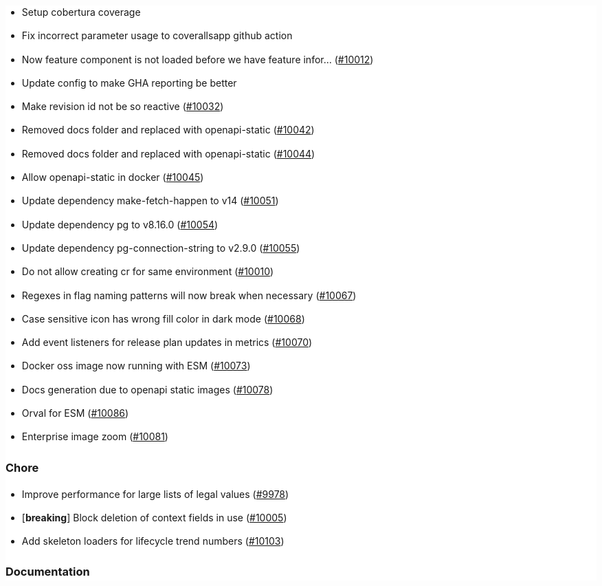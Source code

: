 - Setup cobertura coverage

- Fix incorrect parameter usage to coverallsapp github action

- Now feature component is not loaded before we have feature infor… ([#10012](https://github.com/Unleash/unleash/issues/10012))

- Update config to make GHA reporting be better

- Make revision id not be so reactive ([#10032](https://github.com/Unleash/unleash/issues/10032))

- Removed docs folder and replaced with openapi-static ([#10042](https://github.com/Unleash/unleash/issues/10042))

- Removed docs folder and replaced with openapi-static ([#10044](https://github.com/Unleash/unleash/issues/10044))

- Allow openapi-static in docker ([#10045](https://github.com/Unleash/unleash/issues/10045))

- Update dependency make-fetch-happen to v14 ([#10051](https://github.com/Unleash/unleash/issues/10051))

- Update dependency pg to v8.16.0 ([#10054](https://github.com/Unleash/unleash/issues/10054))

- Update dependency pg-connection-string to v2.9.0 ([#10055](https://github.com/Unleash/unleash/issues/10055))

- Do not allow creating cr for same environment ([#10010](https://github.com/Unleash/unleash/issues/10010))

- Regexes in flag naming patterns will now break when necessary ([#10067](https://github.com/Unleash/unleash/issues/10067))

- Case sensitive icon has wrong fill color in dark mode ([#10068](https://github.com/Unleash/unleash/issues/10068))

- Add event listeners for release plan updates in metrics ([#10070](https://github.com/Unleash/unleash/issues/10070))

- Docker oss image now running with ESM ([#10073](https://github.com/Unleash/unleash/issues/10073))

- Docs generation due to openapi static images ([#10078](https://github.com/Unleash/unleash/issues/10078))

- Orval for ESM ([#10086](https://github.com/Unleash/unleash/issues/10086))

- Enterprise image zoom ([#10081](https://github.com/Unleash/unleash/issues/10081))


### Chore

- Improve performance for large lists of legal values ([#9978](https://github.com/Unleash/unleash/issues/9978))

- [**breaking**] Block deletion of context fields in use ([#10005](https://github.com/Unleash/unleash/issues/10005))

- Add skeleton loaders for lifecycle trend numbers ([#10103](https://github.com/Unleash/unleash/issues/10103))


### Documentation
